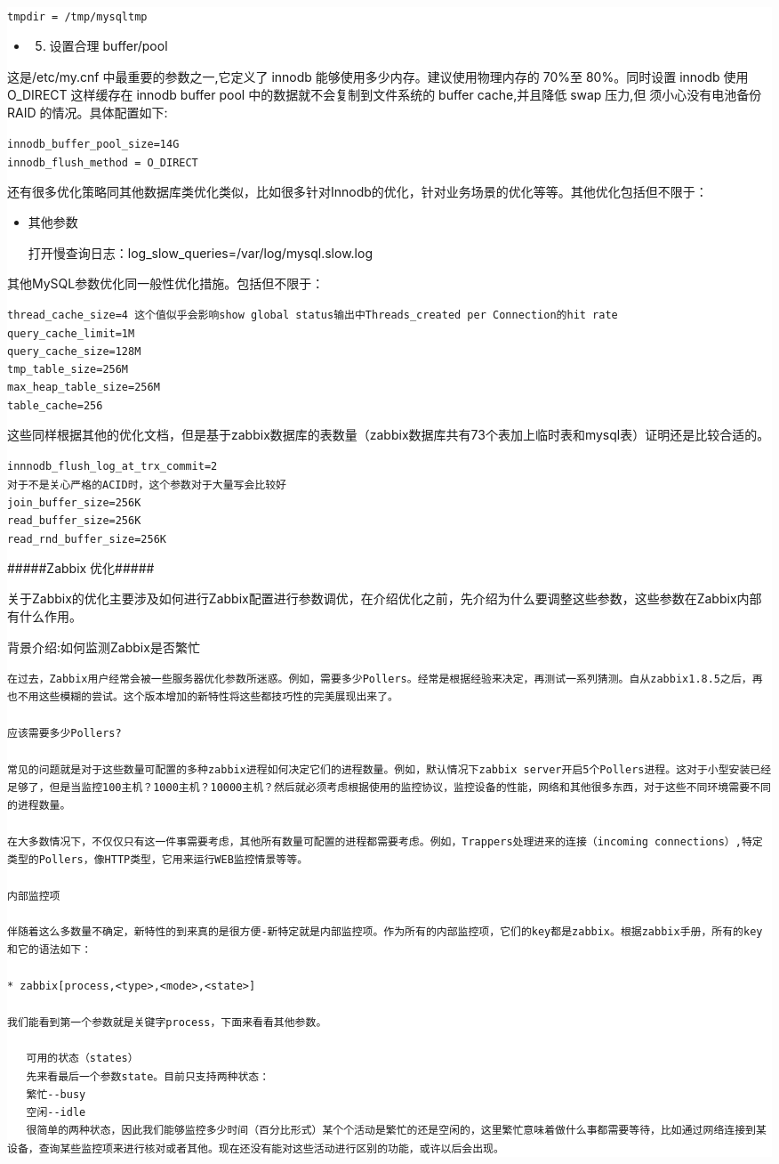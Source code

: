     tmpdir = /tmp/mysqltmp

* 5. 设置合理 buffer/pool

这是/etc/my.cnf 中最重要的参数之一,它定义了 innodb 能够使用多少内存。建议使用物理内存的 70%至 80%。同时设置 innodb 使用 O_DIRECT 这样缓存在 innodb buffer pool 中的数据就不会复制到文件系统的 buffer cache,并且降低 swap 压力,但 须小心没有电池备份 RAID 的情况。具体配置如下:

    innodb_buffer_pool_size=14G 
    innodb_flush_method = O_DIRECT

还有很多优化策略同其他数据库类优化类似，比如很多针对Innodb的优化，针对业务场景的优化等等。其他优化包括但不限于：

* 其他参数

    打开慢查询日志：log_slow_queries=/var/log/mysql.slow.log

其他MySQL参数优化同一般性优化措施。包括但不限于：

    thread_cache_size=4 这个值似乎会影响show global status输出中Threads_created per Connection的hit rate
    query_cache_limit=1M
    query_cache_size=128M
    tmp_table_size=256M
    max_heap_table_size=256M
    table_cache=256

这些同样根据其他的优化文档，但是基于zabbix数据库的表数量（zabbix数据库共有73个表加上临时表和mysql表）证明还是比较合适的。

    innnodb_flush_log_at_trx_commit=2
    对于不是关心严格的ACID时，这个参数对于大量写会比较好
    join_buffer_size=256K
    read_buffer_size=256K
    read_rnd_buffer_size=256K

#####Zabbix 优化#####

关于Zabbix的优化主要涉及如何进行Zabbix配置进行参数调优，在介绍优化之前，先介绍为什么要调整这些参数，这些参数在Zabbix内部有什么作用。

背景介绍:如何监测Zabbix是否繁忙

    在过去，Zabbix用户经常会被一些服务器优化参数所迷惑。例如，需要多少Pollers。经常是根据经验来决定，再测试一系列猜测。自从zabbix1.8.5之后，再也不用这些模糊的尝试。这个版本增加的新特性将这些都技巧性的完美展现出来了。

    应该需要多少Pollers?

    常见的问题就是对于这些数量可配置的多种zabbix进程如何决定它们的进程数量。例如，默认情况下zabbix server开启5个Pollers进程。这对于小型安装已经足够了，但是当监控100主机？1000主机？10000主机？然后就必须考虑根据使用的监控协议，监控设备的性能，网络和其他很多东西，对于这些不同环境需要不同的进程数量。

    在大多数情况下，不仅仅只有这一件事需要考虑，其他所有数量可配置的进程都需要考虑。例如，Trappers处理进来的连接（incoming connections）,特定类型的Pollers，像HTTP类型，它用来运行WEB监控情景等等。

    内部监控项

    伴随着这么多数量不确定，新特性的到来真的是很方便-新特定就是内部监控项。作为所有的内部监控项，它们的key都是zabbix。根据zabbix手册，所有的key和它的语法如下：

    * zabbix[process,<type>,<mode>,<state>]

    我们能看到第一个参数就是关键字process，下面来看看其他参数。
       
       可用的状态（states）
       先来看最后一个参数state。目前只支持两种状态：
       繁忙--busy
       空闲--idle
       很简单的两种状态，因此我们能够监控多少时间（百分比形式）某个个活动是繁忙的还是空闲的，这里繁忙意味着做什么事都需要等待，比如通过网络连接到某设备，查询某些监控项来进行核对或者其他。现在还没有能对这些活动进行区别的功能，或许以后会出现。
